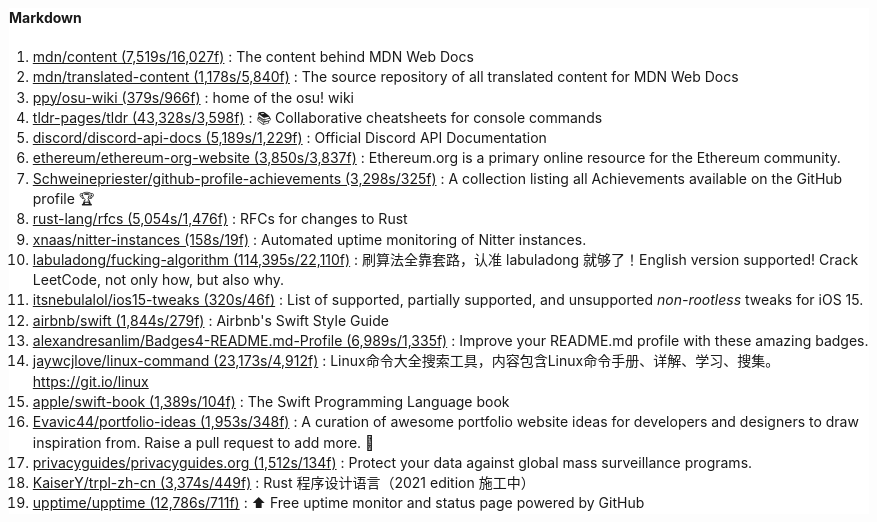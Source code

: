 #### Markdown
1. [mdn/content (7,519s/16,027f)](https://github.com/mdn/content) : The content behind MDN Web Docs
2. [mdn/translated-content (1,178s/5,840f)](https://github.com/mdn/translated-content) : The source repository of all translated content for MDN Web Docs
3. [ppy/osu-wiki (379s/966f)](https://github.com/ppy/osu-wiki) : home of the osu! wiki
4. [tldr-pages/tldr (43,328s/3,598f)](https://github.com/tldr-pages/tldr) : 📚 Collaborative cheatsheets for console commands
5. [discord/discord-api-docs (5,189s/1,229f)](https://github.com/discord/discord-api-docs) : Official Discord API Documentation
6. [ethereum/ethereum-org-website (3,850s/3,837f)](https://github.com/ethereum/ethereum-org-website) : Ethereum.org is a primary online resource for the Ethereum community.
7. [Schweinepriester/github-profile-achievements (3,298s/325f)](https://github.com/Schweinepriester/github-profile-achievements) : A collection listing all Achievements available on the GitHub profile 🏆
8. [rust-lang/rfcs (5,054s/1,476f)](https://github.com/rust-lang/rfcs) : RFCs for changes to Rust
9. [xnaas/nitter-instances (158s/19f)](https://github.com/xnaas/nitter-instances) : Automated uptime monitoring of Nitter instances.
10. [labuladong/fucking-algorithm (114,395s/22,110f)](https://github.com/labuladong/fucking-algorithm) : 刷算法全靠套路，认准 labuladong 就够了！English version supported! Crack LeetCode, not only how, but also why.
11. [itsnebulalol/ios15-tweaks (320s/46f)](https://github.com/itsnebulalol/ios15-tweaks) : List of supported, partially supported, and unsupported *non-rootless* tweaks for iOS 15.
12. [airbnb/swift (1,844s/279f)](https://github.com/airbnb/swift) : Airbnb's Swift Style Guide
13. [alexandresanlim/Badges4-README.md-Profile (6,989s/1,335f)](https://github.com/alexandresanlim/Badges4-README.md-Profile) : Improve your README.md profile with these amazing badges.
14. [jaywcjlove/linux-command (23,173s/4,912f)](https://github.com/jaywcjlove/linux-command) : Linux命令大全搜索工具，内容包含Linux命令手册、详解、学习、搜集。https://git.io/linux
15. [apple/swift-book (1,389s/104f)](https://github.com/apple/swift-book) : The Swift Programming Language book
16. [Evavic44/portfolio-ideas (1,953s/348f)](https://github.com/Evavic44/portfolio-ideas) : A curation of awesome portfolio website ideas for developers and designers to draw inspiration from. Raise a pull request to add more. 💜
17. [privacyguides/privacyguides.org (1,512s/134f)](https://github.com/privacyguides/privacyguides.org) : Protect your data against global mass surveillance programs.
18. [KaiserY/trpl-zh-cn (3,374s/449f)](https://github.com/KaiserY/trpl-zh-cn) : Rust 程序设计语言（2021 edition 施工中）
19. [upptime/upptime (12,786s/711f)](https://github.com/upptime/upptime) : ⬆️ Free uptime monitor and status page powered by GitHub
